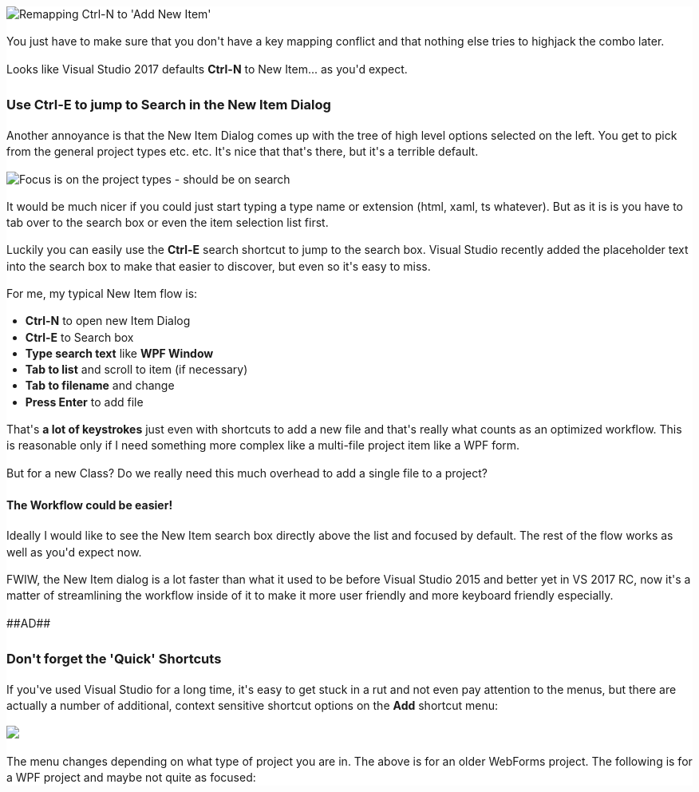 ![Remapping Ctrl-N to 'Add New Item'](RemapCtrlN.png)

You just have to make sure that you don't have a key mapping conflict and that nothing else tries to highjack the combo later.

Looks like Visual Studio 2017 defaults **Ctrl-N** to New Item... as you'd expect.

### Use Ctrl-E to jump to Search in the New Item Dialog
Another annoyance is that the New Item Dialog comes up with the tree of high level options selected on the left. You get to pick from the general project types etc. etc. It's nice that that's there, but it's a terrible default. 

![Focus is on the project types - should be on search](WrongFocus.png)

It would be much nicer if you could just start typing a type name or extension (html, xaml, ts whatever). But as it is is you have to tab over to the search box or even the item selection list first.

Luckily you can easily use the **Ctrl-E** search shortcut to jump to the search box. Visual Studio recently added the placeholder text into the search box to make that easier to discover, but even so it's easy to miss.

For me, my typical New Item flow is:

* **Ctrl-N** to open new Item Dialog
* **Ctrl-E** to Search box
* **Type search text** like **WPF Window**
* **Tab to list** and scroll to item (if necessary)
* **Tab to filename** and change
* **Press Enter** to add file

That's **a lot of keystrokes** just even with shortcuts to add a new file and that's really what counts as an optimized workflow. This is reasonable only if I need something more complex like a multi-file project item like a WPF form. 

But for a new Class? Do we really need this much overhead to add a single file to a project?

#### The Workflow could be easier!
Ideally I would like to see the New Item search box directly above the list and focused by default. The rest of the flow works as well as you'd expect now.

FWIW, the New Item dialog is a lot faster than what it used to be before Visual Studio 2015 and better yet in VS 2017 RC, now it's a matter of streamlining the workflow inside of it to make it more user friendly and more keyboard friendly especially.

##AD##

### Don't forget the 'Quick' Shortcuts
If you've used Visual Studio for a long time, it's easy to get stuck in a rut and not even pay attention to the menus, but there are actually a number of additional, context sensitive shortcut options on the **Add** shortcut menu:

![](AddShortCutMenu.png)

The menu changes depending on what type of project you are in. The above is for an older WebForms project. The following is for a WPF project and maybe not quite as focused:
